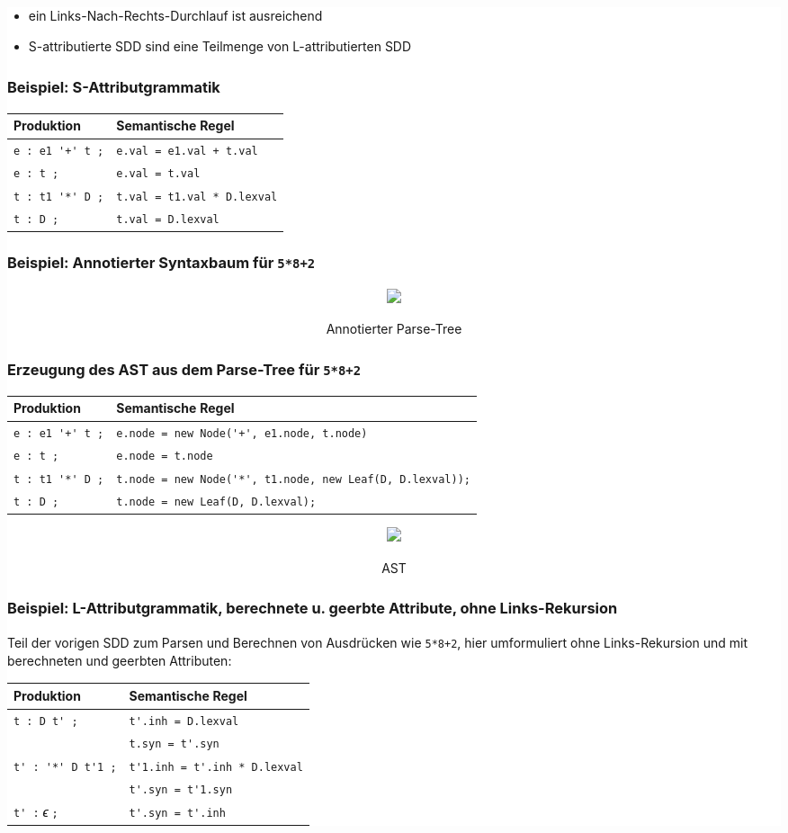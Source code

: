 - ein Links-Nach-Rechts-Durchlauf ist ausreichend

- S-attributierte SDD sind eine Teilmenge von L-attributierten SDD

### Beispiel: S-Attributgrammatik

| Produktion       | Semantische Regel           |
|:-----------------|:----------------------------|
| `e : e1 '+' t ;` | `e.val = e1.val + t.val`    |
| `e : t ;`        | `e.val = t.val`             |
| `t : t1 '*' D ;` | `t.val = t1.val * D.lexval` |
| `t : D ;`        | `t.val = D.lexval`          |

### Beispiel: Annotierter Syntaxbaum für `5*8+2`

<p align="center"><picture><source media="(prefers-color-scheme: light)" srcset="images/annotatedparsetree_light.png"><source media="(prefers-color-scheme: dark)" srcset="images/annotatedparsetree_dark.png"><img src="images/annotatedparsetree.png" width="40%"></picture></p><p align="center">Annotierter
Parse-Tree</p>

### Erzeugung des AST aus dem Parse-Tree für `5*8+2`

| Produktion | Semantische Regel |
|:---|:---|
| `e : e1 '+' t ;` | `e.node = new Node('+', e1.node, t.node)` |
| `e : t ;` | `e.node = t.node` |
| `t : t1 '*' D ;` | `t.node = new Node('*', t1.node, new Leaf(D, D.lexval));` |
| `t : D ;` | `t.node = new Leaf(D, D.lexval);` |

<p align="center"><picture><source media="(prefers-color-scheme: light)" srcset="images/ast_light.png"><source media="(prefers-color-scheme: dark)" srcset="images/ast_dark.png"><img src="images/ast.png" width="20%"></picture></p><p align="center">AST</p>

### Beispiel: L-Attributgrammatik, berechnete u. geerbte Attribute, ohne Links-Rekursion

Teil der vorigen SDD zum Parsen und Berechnen von Ausdrücken wie
`5*8+2`, hier umformuliert ohne Links-Rekursion und mit berechneten und
geerbten Attributen:

<div align="center">

| Produktion              | Semantische Regel             |
|:------------------------|:------------------------------|
| `t : D t' ;`            | `t'.inh = D.lexval`           |
|                         | `t.syn = t'.syn`              |
| `t' : '*' D t'1 ;`      | `t'1.inh = t'.inh * D.lexval` |
|                         | `t'.syn = t'1.syn`            |
| `t' :` $`\epsilon`$ `;` | `t'.syn = t'.inh`             |
